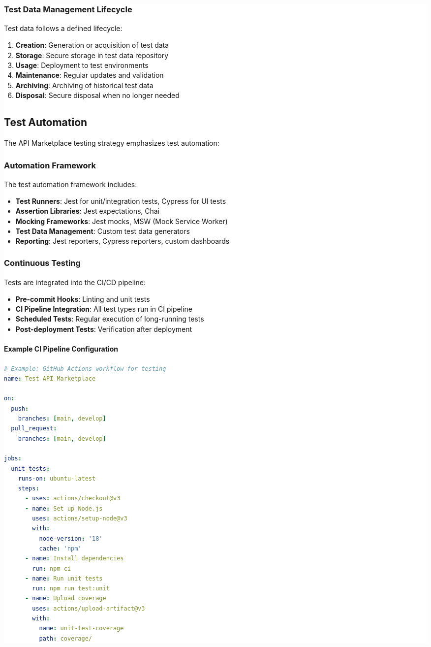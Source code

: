 ### Test Data Management Lifecycle

Test data follows a defined lifecycle:

1. **Creation**: Generation or acquisition of test data
2. **Storage**: Secure storage in test data repository
3. **Usage**: Deployment to test environments
4. **Maintenance**: Regular updates and validation
5. **Archiving**: Archiving of historical test data
6. **Disposal**: Secure disposal when no longer needed

## Test Automation

The API Marketplace testing strategy emphasizes test automation:

### Automation Framework

The test automation framework includes:

- **Test Runners**: Jest for unit/integration tests, Cypress for UI tests
- **Assertion Libraries**: Jest expectations, Chai
- **Mocking Frameworks**: Jest mocks, MSW (Mock Service Worker)
- **Test Data Management**: Custom test data generators
- **Reporting**: Jest reporters, Cypress reporters, custom dashboards

### Continuous Testing

Tests are integrated into the CI/CD pipeline:

- **Pre-commit Hooks**: Linting and unit tests
- **CI Pipeline Integration**: All test types run in CI pipeline
- **Scheduled Tests**: Regular execution of long-running tests
- **Post-deployment Tests**: Verification after deployment

#### Example CI Pipeline Configuration

```yaml
# Example: GitHub Actions workflow for testing
name: Test API Marketplace

on:
  push:
    branches: [main, develop]
  pull_request:
    branches: [main, develop]

jobs:
  unit-tests:
    runs-on: ubuntu-latest
    steps:
      - uses: actions/checkout@v3
      - name: Set up Node.js
        uses: actions/setup-node@v3
        with:
          node-version: '18'
          cache: 'npm'
      - name: Install dependencies
        run: npm ci
      - name: Run unit tests
        run: npm run test:unit
      - name: Upload coverage
        uses: actions/upload-artifact@v3
        with:
          name: unit-test-coverage
          path: coverage/

```